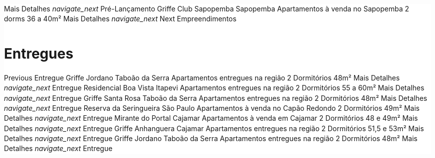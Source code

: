 Mais Detalhes _navigate_next_
Pré-Lançamento
Griffe Club Sapopemba
Sapopemba
Apartamentos à venda no Sapopemba
2 dorms
36 a 40m²
Mais Detalhes _navigate_next_
Next
Empreendimentos
# Entregues
Previous
Entregue
Griffe Jordano
Taboão da Serra
Apartamentos entregues na região
2 Dormitórios
48m²
Mais Detalhes _navigate_next_
Entregue
Residencial Boa Vista
Itapevi
Apartamentos entregues na região
2 Dormitórios
55 a 60m²
Mais Detalhes _navigate_next_
Entregue
Griffe Santa Rosa
Taboão da Serra
Apartamentos entregues na região
2 Dormitórios
48m²
Mais Detalhes _navigate_next_
Entregue
Reserva da Seringueira
São Paulo
Apartamentos à venda no Capão Redondo
2 Dormitórios
49m²
Mais Detalhes _navigate_next_
Entregue
Mirante do Portal
Cajamar
Apartamentos à venda em Cajamar
2 Dormitórios
48 e 49m²
Mais Detalhes _navigate_next_
Entregue
Griffe Anhanguera
Cajamar
Apartamentos entregues na região
2 Dormitórios
51,5 e 53m²
Mais Detalhes _navigate_next_
Entregue
Griffe Jordano
Taboão da Serra
Apartamentos entregues na região
2 Dormitórios
48m²
Mais Detalhes _navigate_next_
Entregue